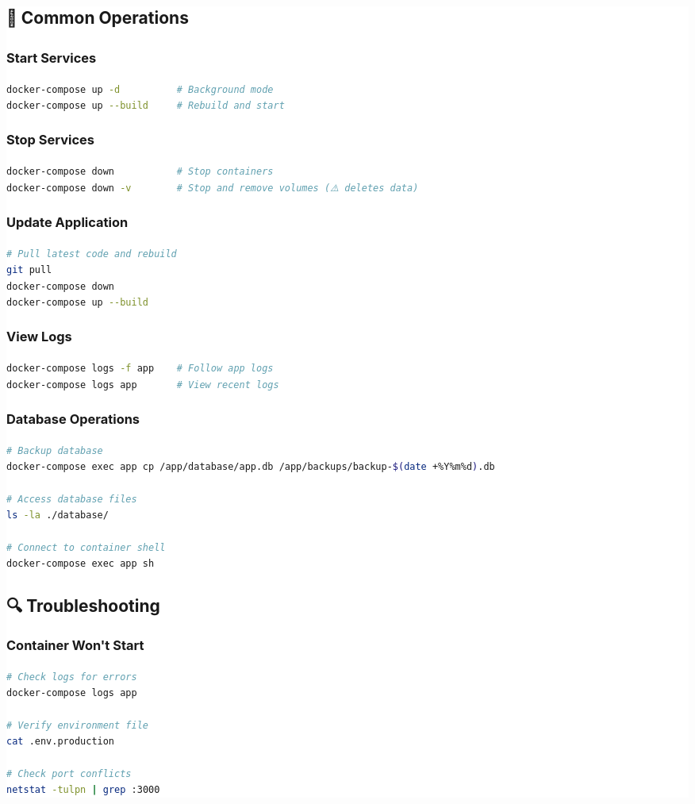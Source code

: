 ## 🔄 Common Operations

### **Start Services**
```bash
docker-compose up -d          # Background mode
docker-compose up --build     # Rebuild and start
```

### **Stop Services**
```bash
docker-compose down           # Stop containers
docker-compose down -v        # Stop and remove volumes (⚠️ deletes data)
```

### **Update Application**
```bash
# Pull latest code and rebuild
git pull
docker-compose down
docker-compose up --build
```

### **View Logs**
```bash
docker-compose logs -f app    # Follow app logs
docker-compose logs app       # View recent logs
```

### **Database Operations**
```bash
# Backup database
docker-compose exec app cp /app/database/app.db /app/backups/backup-$(date +%Y%m%d).db

# Access database files
ls -la ./database/

# Connect to container shell
docker-compose exec app sh
```

## 🔍 Troubleshooting

### **Container Won't Start**
```bash
# Check logs for errors
docker-compose logs app

# Verify environment file
cat .env.production

# Check port conflicts
netstat -tulpn | grep :3000
```
